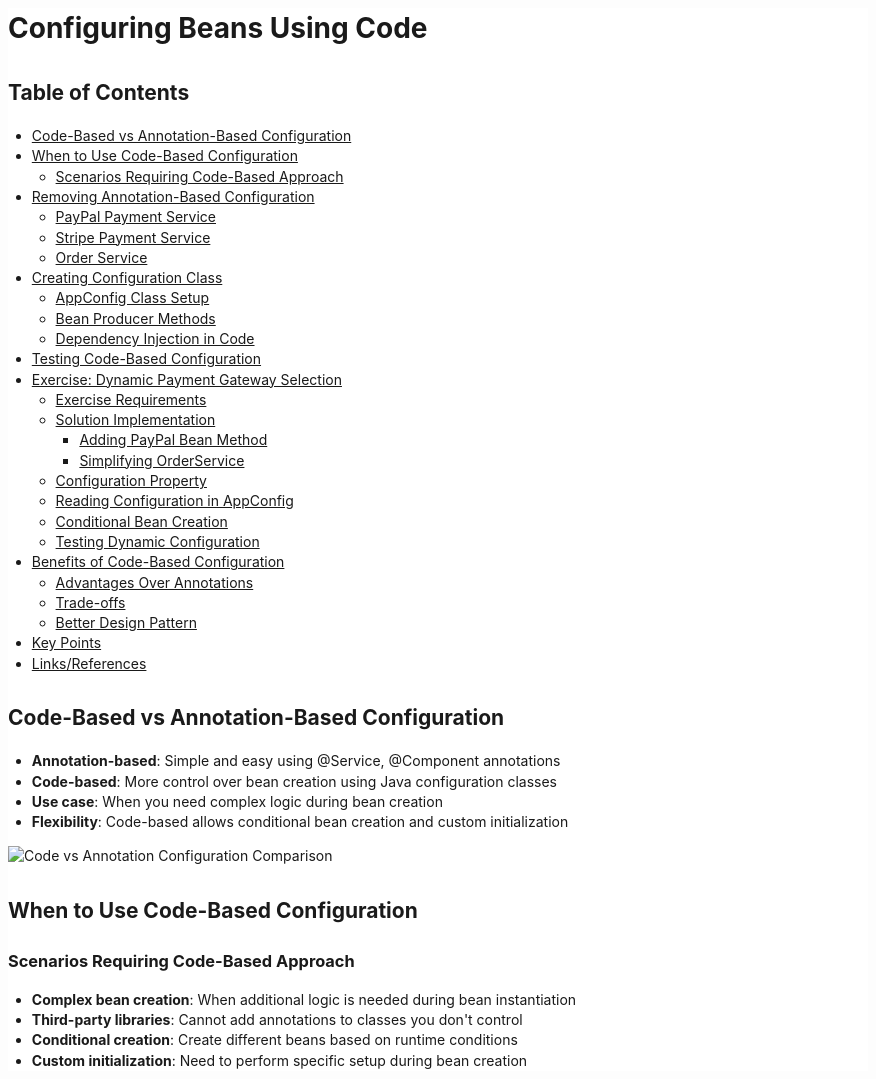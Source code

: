 # Configuring Beans Using Code


## Table of Contents

- [Code-Based vs Annotation-Based Configuration](#code-based-vs-annotation-based-configuration)
- [When to Use Code-Based Configuration](#when-to-use-code-based-configuration)
  - [Scenarios Requiring Code-Based Approach](#scenarios-requiring-code-based-approach)
- [Removing Annotation-Based Configuration](#removing-annotation-based-configuration)
  - [PayPal Payment Service](#paypal-payment-service)
  - [Stripe Payment Service](#stripe-payment-service)
  - [Order Service](#order-service)
- [Creating Configuration Class](#creating-configuration-class)
  - [AppConfig Class Setup](#appconfig-class-setup)
  - [Bean Producer Methods](#bean-producer-methods)
  - [Dependency Injection in Code](#dependency-injection-in-code)
- [Testing Code-Based Configuration](#testing-code-based-configuration)
- [Exercise: Dynamic Payment Gateway Selection](#exercise-dynamic-payment-gateway-selection)
  - [Exercise Requirements](#exercise-requirements)
  - [Solution Implementation](#solution-implementation)
    - [Adding PayPal Bean Method](#adding-paypal-bean-method)
    - [Simplifying OrderService](#simplifying-orderservice)
  - [Configuration Property](#configuration-property)
  - [Reading Configuration in AppConfig](#reading-configuration-in-appconfig)
  - [Conditional Bean Creation](#conditional-bean-creation)
  - [Testing Dynamic Configuration](#testing-dynamic-configuration)
- [Benefits of Code-Based Configuration](#benefits-of-code-based-configuration)
  - [Advantages Over Annotations](#advantages-over-annotations)
  - [Trade-offs](#trade-offs)
  - [Better Design Pattern](#better-design-pattern)
- [Key Points](#key-points)
- [Links/References](#linksreferences)

## Code-Based vs Annotation-Based Configuration

- **Annotation-based**: Simple and easy using @Service, @Component annotations
- **Code-based**: More control over bean creation using Java configuration classes
- **Use case**: When you need complex logic during bean creation
- **Flexibility**: Code-based allows conditional bean creation and custom initialization

![Code vs Annotation Configuration Comparison](assets/code-vs-annotation-configuration-comparison.png)

## When to Use Code-Based Configuration

### Scenarios Requiring Code-Based Approach

- **Complex bean creation**: When additional logic is needed during bean instantiation
- **Third-party libraries**: Cannot add annotations to classes you don't control
- **Conditional creation**: Create different beans based on runtime conditions
- **Custom initialization**: Need to perform specific setup during bean creation
